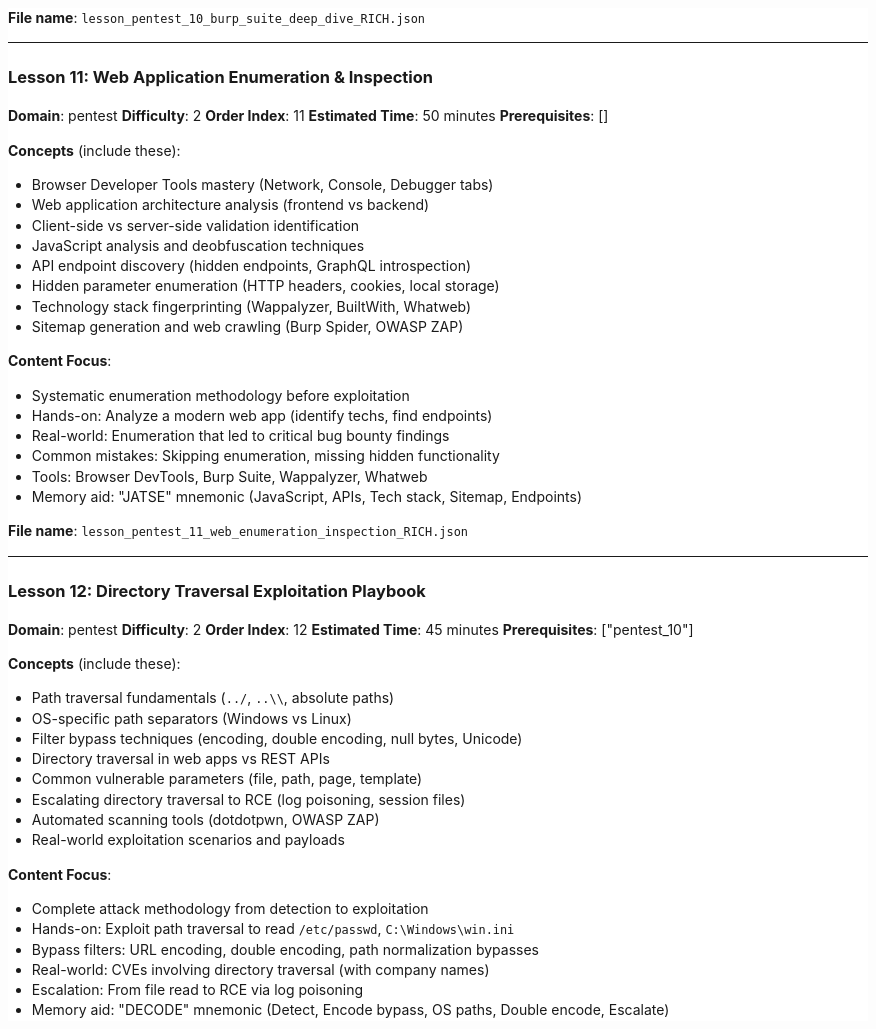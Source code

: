 **File name**: `lesson_pentest_10_burp_suite_deep_dive_RICH.json`

---

### Lesson 11: Web Application Enumeration & Inspection
**Domain**: pentest
**Difficulty**: 2
**Order Index**: 11
**Estimated Time**: 50 minutes
**Prerequisites**: []

**Concepts** (include these):
- Browser Developer Tools mastery (Network, Console, Debugger tabs)
- Web application architecture analysis (frontend vs backend)
- Client-side vs server-side validation identification
- JavaScript analysis and deobfuscation techniques
- API endpoint discovery (hidden endpoints, GraphQL introspection)
- Hidden parameter enumeration (HTTP headers, cookies, local storage)
- Technology stack fingerprinting (Wappalyzer, BuiltWith, Whatweb)
- Sitemap generation and web crawling (Burp Spider, OWASP ZAP)

**Content Focus**:
- Systematic enumeration methodology before exploitation
- Hands-on: Analyze a modern web app (identify techs, find endpoints)
- Real-world: Enumeration that led to critical bug bounty findings
- Common mistakes: Skipping enumeration, missing hidden functionality
- Tools: Browser DevTools, Burp Suite, Wappalyzer, Whatweb
- Memory aid: "JATSE" mnemonic (JavaScript, APIs, Tech stack, Sitemap, Endpoints)

**File name**: `lesson_pentest_11_web_enumeration_inspection_RICH.json`

---

### Lesson 12: Directory Traversal Exploitation Playbook
**Domain**: pentest
**Difficulty**: 2
**Order Index**: 12
**Estimated Time**: 45 minutes
**Prerequisites**: ["pentest_10"]

**Concepts** (include these):
- Path traversal fundamentals (`../`, `..\\`, absolute paths)
- OS-specific path separators (Windows vs Linux)
- Filter bypass techniques (encoding, double encoding, null bytes, Unicode)
- Directory traversal in web apps vs REST APIs
- Common vulnerable parameters (file, path, page, template)
- Escalating directory traversal to RCE (log poisoning, session files)
- Automated scanning tools (dotdotpwn, OWASP ZAP)
- Real-world exploitation scenarios and payloads

**Content Focus**:
- Complete attack methodology from detection to exploitation
- Hands-on: Exploit path traversal to read `/etc/passwd`, `C:\Windows\win.ini`
- Bypass filters: URL encoding, double encoding, path normalization bypasses
- Real-world: CVEs involving directory traversal (with company names)
- Escalation: From file read to RCE via log poisoning
- Memory aid: "DECODE" mnemonic (Detect, Encode bypass, OS paths, Double encode, Escalate)
